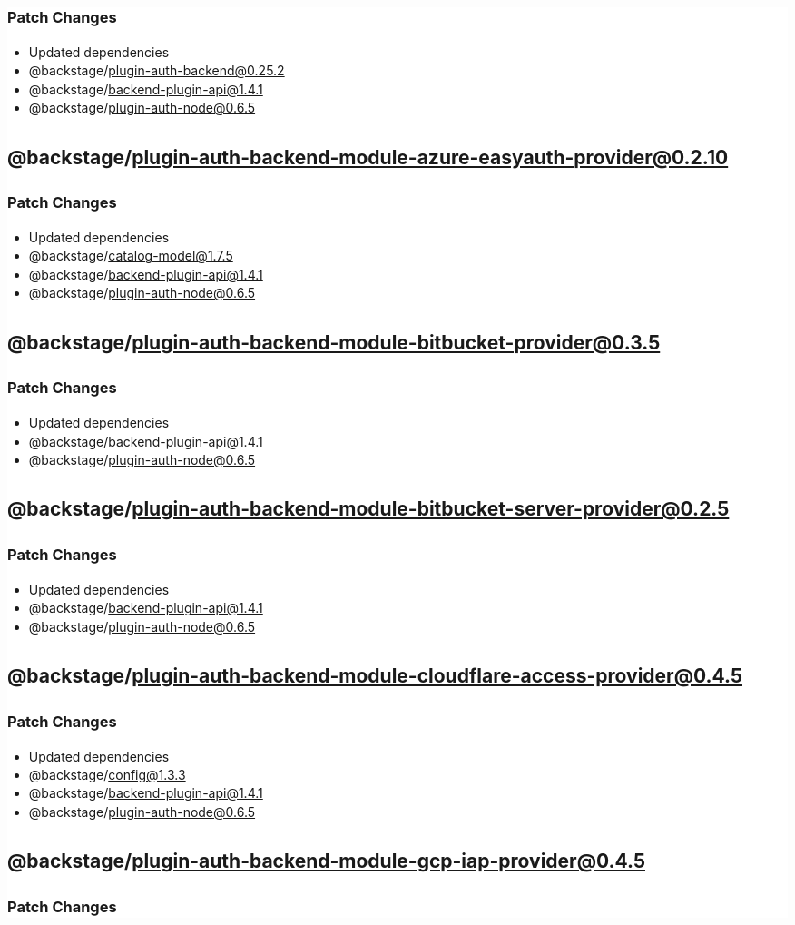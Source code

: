 ### Patch Changes

- Updated dependencies
 - @backstage/plugin-auth-backend@0.25.2
 - @backstage/backend-plugin-api@1.4.1
 - @backstage/plugin-auth-node@0.6.5

## @backstage/plugin-auth-backend-module-azure-easyauth-provider@0.2.10

### Patch Changes

- Updated dependencies
 - @backstage/catalog-model@1.7.5
 - @backstage/backend-plugin-api@1.4.1
 - @backstage/plugin-auth-node@0.6.5

## @backstage/plugin-auth-backend-module-bitbucket-provider@0.3.5

### Patch Changes

- Updated dependencies
 - @backstage/backend-plugin-api@1.4.1
 - @backstage/plugin-auth-node@0.6.5

## @backstage/plugin-auth-backend-module-bitbucket-server-provider@0.2.5

### Patch Changes

- Updated dependencies
 - @backstage/backend-plugin-api@1.4.1
 - @backstage/plugin-auth-node@0.6.5

## @backstage/plugin-auth-backend-module-cloudflare-access-provider@0.4.5

### Patch Changes

- Updated dependencies
 - @backstage/config@1.3.3
 - @backstage/backend-plugin-api@1.4.1
 - @backstage/plugin-auth-node@0.6.5

## @backstage/plugin-auth-backend-module-gcp-iap-provider@0.4.5

### Patch Changes
